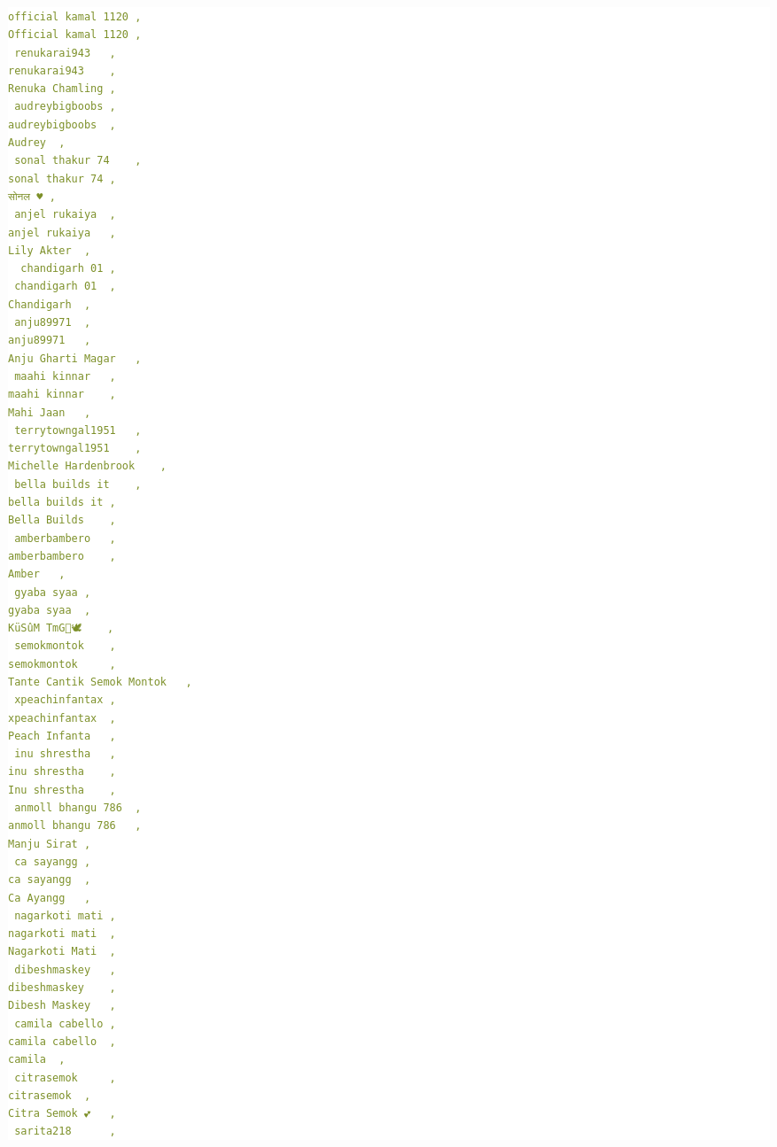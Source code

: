 ```yaml
official kamal 1120	,
Official kamal 1120	,
 renukarai943	,
renukarai943	,
Renuka Chamling	,
 audreybigboobs	,
audreybigboobs	,
Audrey	,
 sonal thakur 74	,
sonal thakur 74	,
सोनल ♥️	,
 anjel rukaiya 	,
anjel rukaiya 	,
Lily Akter	,
  chandigarh 01	,
 chandigarh 01	,
Chandigarh	,
 anju89971	,
anju89971	,
Anju Gharti Magar	,
 maahi kinnar	,
maahi kinnar	,
Mahi Jaan	,
 terrytowngal1951	,
terrytowngal1951	,
Michelle Hardenbrook	,
 bella builds it	,
bella builds it	,
Bella Builds	,
 amberbambero	,
amberbambero	,
Amber	,
 gyaba syaa	,
gyaba syaa	,
KüSûM TmG🌿🕊️	,
 semokmontok 	,
semokmontok 	,
Tante Cantik Semok Montok	,
 xpeachinfantax	,
xpeachinfantax	,
Peach Infanta	,
 inu shrestha 	,
inu shrestha 	,
Inu shrestha	,
 anmoll bhangu 786	,
anmoll bhangu 786	,
Manju Sirat	,
 ca sayangg	,
ca sayangg	,
Ca Ayangg	,
 nagarkoti mati	,
nagarkoti mati	,
Nagarkoti Mati	,
 dibeshmaskey	,
dibeshmaskey	,
Dibesh Maskey	,
 camila cabello	,
camila cabello	,
camila	,
 citrasemok 	,
citrasemok 	,
Citra Semok 💕	,
 sarita218  	,
```